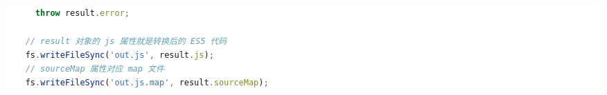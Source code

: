 ``` javascript
      throw result.error;

    // result 对象的 js 属性就是转换后的 ES5 代码
    fs.writeFileSync('out.js', result.js);
    // sourceMap 属性对应 map 文件
    fs.writeFileSync('out.js.map', result.sourceMap);
```






















